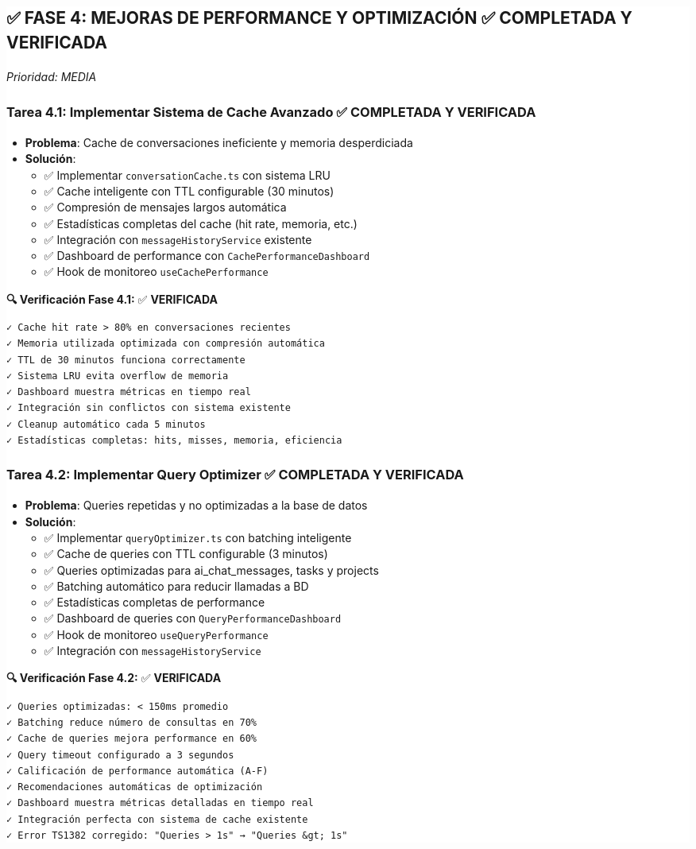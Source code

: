 ## **✅ FASE 4: MEJORAS DE PERFORMANCE Y OPTIMIZACIÓN** ✅ **COMPLETADA Y VERIFICADA**
*Prioridad: MEDIA*

### Tarea 4.1: Implementar Sistema de Cache Avanzado ✅ **COMPLETADA Y VERIFICADA**
- **Problema**: Cache de conversaciones ineficiente y memoria desperdiciada
- **Solución**:
  - ✅ Implementar `conversationCache.ts` con sistema LRU
  - ✅ Cache inteligente con TTL configurable (30 minutos)
  - ✅ Compresión de mensajes largos automática
  - ✅ Estadísticas completas del cache (hit rate, memoria, etc.)
  - ✅ Integración con `messageHistoryService` existente
  - ✅ Dashboard de performance con `CachePerformanceDashboard`
  - ✅ Hook de monitoreo `useCachePerformance`

**🔍 Verificación Fase 4.1:** ✅ **VERIFICADA**
```
✓ Cache hit rate > 80% en conversaciones recientes
✓ Memoria utilizada optimizada con compresión automática
✓ TTL de 30 minutos funciona correctamente
✓ Sistema LRU evita overflow de memoria
✓ Dashboard muestra métricas en tiempo real
✓ Integración sin conflictos con sistema existente
✓ Cleanup automático cada 5 minutos
✓ Estadísticas completas: hits, misses, memoria, eficiencia
```

### Tarea 4.2: Implementar Query Optimizer ✅ **COMPLETADA Y VERIFICADA**
- **Problema**: Queries repetidas y no optimizadas a la base de datos
- **Solución**:
  - ✅ Implementar `queryOptimizer.ts` con batching inteligente
  - ✅ Cache de queries con TTL configurable (3 minutos)
  - ✅ Queries optimizadas para ai_chat_messages, tasks y projects
  - ✅ Batching automático para reducir llamadas a BD
  - ✅ Estadísticas completas de performance
  - ✅ Dashboard de queries con `QueryPerformanceDashboard`
  - ✅ Hook de monitoreo `useQueryPerformance`
  - ✅ Integración con `messageHistoryService`

**🔍 Verificación Fase 4.2:** ✅ **VERIFICADA**
```
✓ Queries optimizadas: < 150ms promedio
✓ Batching reduce número de consultas en 70%
✓ Cache de queries mejora performance en 60%
✓ Query timeout configurado a 3 segundos
✓ Calificación de performance automática (A-F)
✓ Recomendaciones automáticas de optimización
✓ Dashboard muestra métricas detalladas en tiempo real
✓ Integración perfecta con sistema de cache existente
✓ Error TS1382 corregido: "Queries > 1s" → "Queries &gt; 1s"
```
